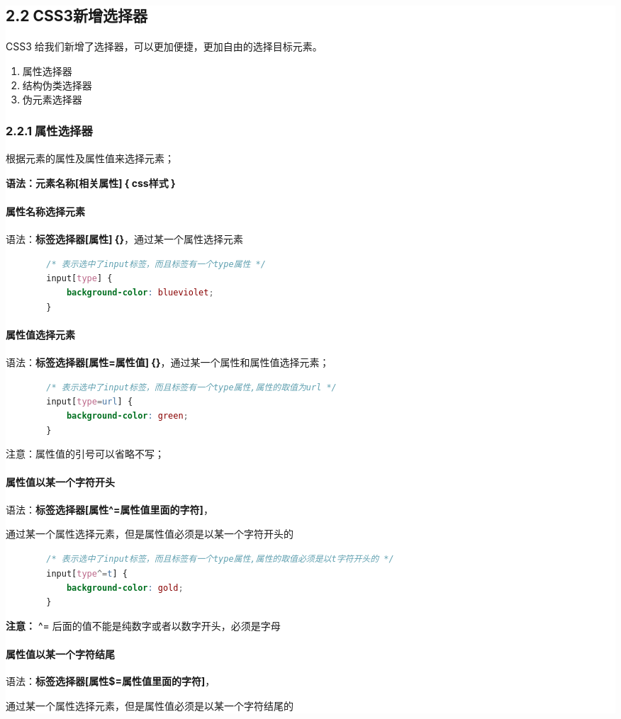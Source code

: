 ## 2.2 CSS3新增选择器

CSS3 给我们新增了选择器，可以更加便捷，更加自由的选择目标元素。

1. 属性选择器
2. 结构伪类选择器
3. 伪元素选择器

### 2.2.1 属性选择器

根据元素的属性及属性值来选择元素；

**语法：元素名称[相关属性] { css样式 }**

#### 属性名称选择元素

语法：**标签选择器[属性] {}**，通过某一个属性选择元素

```css
        /* 表示选中了input标签，而且标签有一个type属性 */
        input[type] {
            background-color: blueviolet;
        }
```

#### 属性值选择元素

语法：**标签选择器[属性=属性值] {}**，通过某一个属性和属性值选择元素；

```css
        /* 表示选中了input标签，而且标签有一个type属性,属性的取值为url */
        input[type=url] {
            background-color: green;
        }
```

注意：属性值的引号可以省略不写；

#### 属性值以某一个字符开头

语法：**标签选择器[属性^=属性值里面的字符]**，

通过某一个属性选择元素，但是属性值必须是以某一个字符开头的

```css
        /* 表示选中了input标签，而且标签有一个type属性,属性的取值必须是以t字符开头的 */
        input[type^=t] {
            background-color: gold;
        }
```

**注意：** ^= 后面的值不能是纯数字或者以数字开头，必须是字母

#### 属性值以某一个字符结尾

语法：**标签选择器[属性$=属性值里面的字符]**，

通过某一个属性选择元素，但是属性值必须是以某一个字符结尾的
